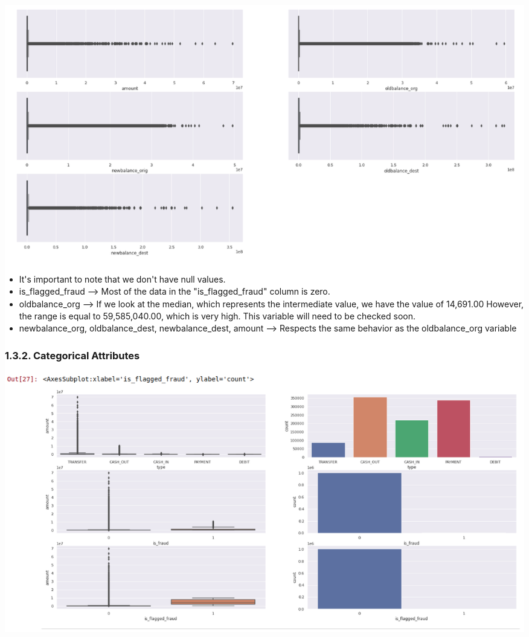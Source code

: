 ![](img/d4.png)

- It's important to note that we don't have null values.
- is_flagged_fraud --> Most of the data in the "is_flagged_fraud" column is zero.
- oldbalance_org --> If we look at the median, which represents the intermediate value, we have the value of 14,691.00 However, the range is equal to 59,585,040.00, which is very high. This variable will need to be checked soon.
- newbalance_org, oldbalance_dest, newbalance_dest, amount --> Respects the same behavior as the oldbalance_org variable

### 1.3.2. Categorical Attributes

![](img/d5.png)

